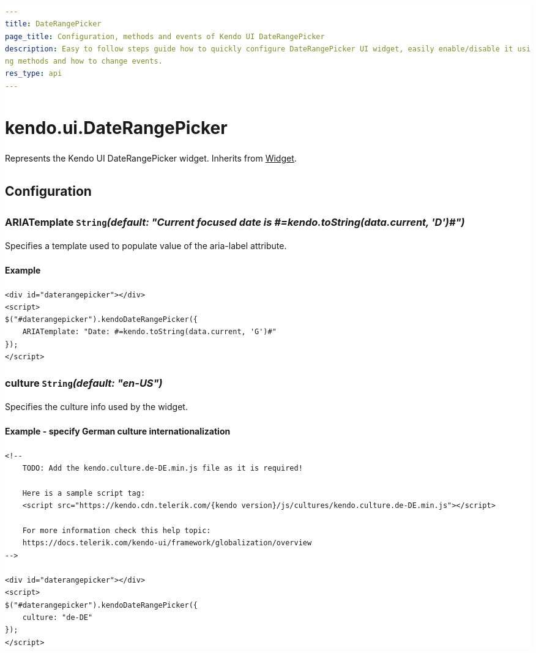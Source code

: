 ```yaml
---
title: DateRangePicker
page_title: Configuration, methods and events of Kendo UI DateRangePicker
description: Easy to follow steps guide how to quickly configure DateRangePicker UI widget, easily enable/disable it using methods and how to change events.
res_type: api
---
```


# kendo.ui.DateRangePicker

Represents the Kendo UI DateRangePicker widget. Inherits from [Widget](/api/javascript/ui/widget).

## Configuration

### ARIATemplate `String`*(default: "Current focused date is #=kendo.toString(data.current, 'D')#")*

 Specifies a template used to populate value of the aria-label attribute.

#### Example

    <div id="daterangepicker"></div>
    <script>
    $("#daterangepicker").kendoDateRangePicker({
        ARIATemplate: "Date: #=kendo.toString(data.current, 'G')#"
    });
    </script>

### culture `String`*(default: "en-US")*

 Specifies the culture info used by the widget.

#### Example - specify German culture internationalization

    <!--
        TODO: Add the kendo.culture.de-DE.min.js file as it is required!

        Here is a sample script tag:
        <script src="https://kendo.cdn.telerik.com/{kendo version}/js/cultures/kendo.culture.de-DE.min.js"></script>

        For more information check this help topic:
        https://docs.telerik.com/kendo-ui/framework/globalization/overview
    -->

    <div id="daterangepicker"></div>
    <script>
    $("#daterangepicker").kendoDateRangePicker({
        culture: "de-DE"
    });
    </script>
